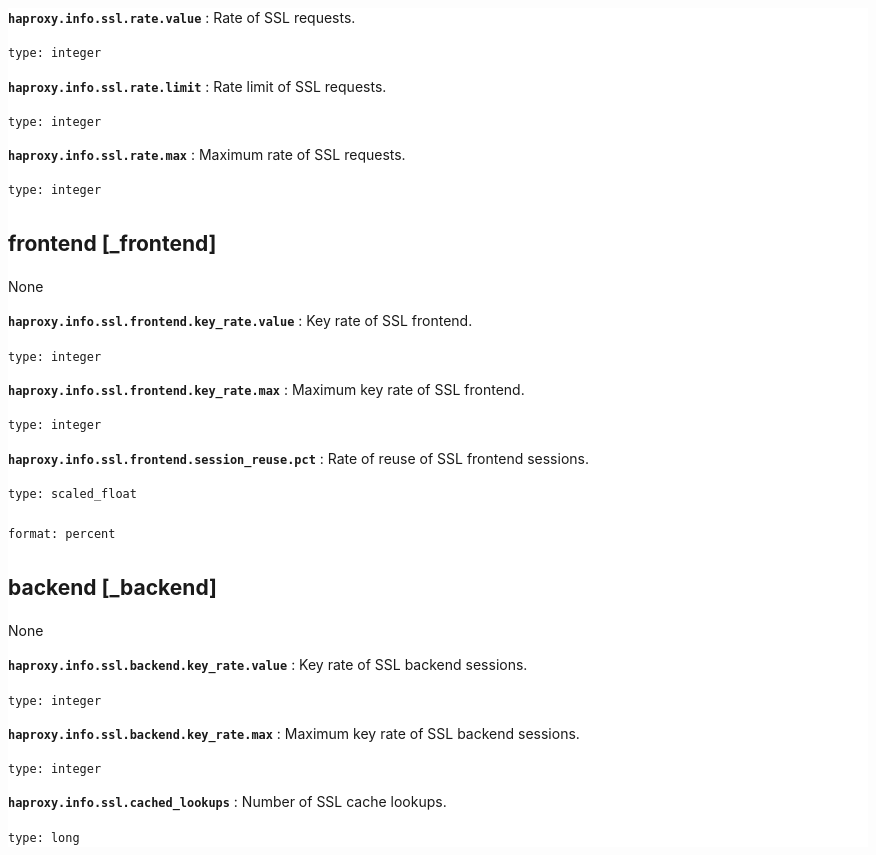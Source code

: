 **`haproxy.info.ssl.rate.value`**
:   Rate of SSL requests.

    type: integer


**`haproxy.info.ssl.rate.limit`**
:   Rate limit of SSL requests.

    type: integer


**`haproxy.info.ssl.rate.max`**
:   Maximum rate of SSL requests.

    type: integer


## frontend [_frontend]

None

**`haproxy.info.ssl.frontend.key_rate.value`**
:   Key rate of SSL frontend.

    type: integer


**`haproxy.info.ssl.frontend.key_rate.max`**
:   Maximum key rate of SSL frontend.

    type: integer


**`haproxy.info.ssl.frontend.session_reuse.pct`**
:   Rate of reuse of SSL frontend sessions.

    type: scaled_float

    format: percent


## backend [_backend]

None

**`haproxy.info.ssl.backend.key_rate.value`**
:   Key rate of SSL backend sessions.

    type: integer


**`haproxy.info.ssl.backend.key_rate.max`**
:   Maximum key rate of SSL backend sessions.

    type: integer


**`haproxy.info.ssl.cached_lookups`**
:   Number of SSL cache lookups.

    type: long
